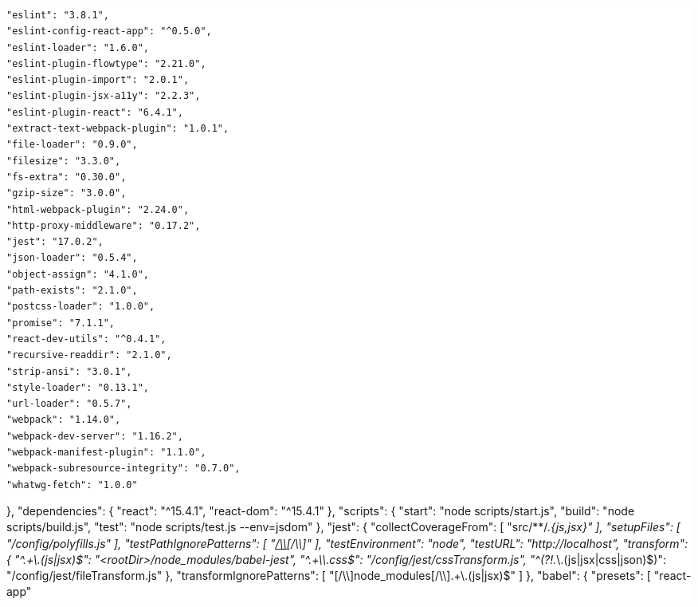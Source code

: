     "eslint": "3.8.1",
    "eslint-config-react-app": "^0.5.0",
    "eslint-loader": "1.6.0",
    "eslint-plugin-flowtype": "2.21.0",
    "eslint-plugin-import": "2.0.1",
    "eslint-plugin-jsx-a11y": "2.2.3",
    "eslint-plugin-react": "6.4.1",
    "extract-text-webpack-plugin": "1.0.1",
    "file-loader": "0.9.0",
    "filesize": "3.3.0",
    "fs-extra": "0.30.0",
    "gzip-size": "3.0.0",
    "html-webpack-plugin": "2.24.0",
    "http-proxy-middleware": "0.17.2",
    "jest": "17.0.2",
    "json-loader": "0.5.4",
    "object-assign": "4.1.0",
    "path-exists": "2.1.0",
    "postcss-loader": "1.0.0",
    "promise": "7.1.1",
    "react-dev-utils": "^0.4.1",
    "recursive-readdir": "2.1.0",
    "strip-ansi": "3.0.1",
    "style-loader": "0.13.1",
    "url-loader": "0.5.7",
    "webpack": "1.14.0",
    "webpack-dev-server": "1.16.2",
    "webpack-manifest-plugin": "1.1.0",
    "webpack-subresource-integrity": "0.7.0",
    "whatwg-fetch": "1.0.0"
  },
  "dependencies": {
    "react": "^15.4.1",
    "react-dom": "^15.4.1"
  },
  "scripts": {
    "start": "node scripts/start.js",
    "build": "node scripts/build.js",
    "test": "node scripts/test.js --env=jsdom"
  },
  "jest": {
    "collectCoverageFrom": [
      "src/**/*.{js,jsx}"
    ],
    "setupFiles": [
      "<rootDir>/config/polyfills.js"
    ],
    "testPathIgnorePatterns": [
      "<rootDir>[/\\\\](build|docs|node_modules)[/\\\\]"
    ],
    "testEnvironment": "node",
    "testURL": "http://localhost",
    "transform": {
      "^.+\\.(js|jsx)$": "<rootDir>/node_modules/babel-jest",
      "^.+\\.css$": "<rootDir>/config/jest/cssTransform.js",
      "^(?!.*\\.(js|jsx|css|json)$)": "<rootDir>/config/jest/fileTransform.js"
    },
    "transformIgnorePatterns": [
      "[/\\\\]node_modules[/\\\\].+\\.(js|jsx)$"
    ]
  },
  "babel": {
    "presets": [
      "react-app"